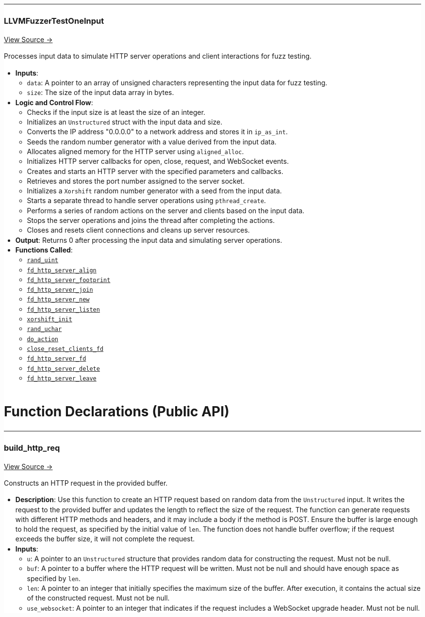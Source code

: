 
---
### LLVMFuzzerTestOneInput
[View Source →](<../../../../../src/waltz/http/fuzz_httpserver.c#L632>)

Processes input data to simulate HTTP server operations and client interactions for fuzz testing.
- **Inputs**:
    - `data`: A pointer to an array of unsigned characters representing the input data for fuzz testing.
    - `size`: The size of the input data array in bytes.
- **Logic and Control Flow**:
    - Checks if the input size is at least the size of an integer.
    - Initializes an `Unstructured` struct with the input data and size.
    - Converts the IP address "0.0.0.0" to a network address and stores it in `ip_as_int`.
    - Seeds the random number generator with a value derived from the input data.
    - Allocates aligned memory for the HTTP server using `aligned_alloc`.
    - Initializes HTTP server callbacks for open, close, request, and WebSocket events.
    - Creates and starts an HTTP server with the specified parameters and callbacks.
    - Retrieves and stores the port number assigned to the server socket.
    - Initializes a `Xorshift` random number generator with a seed from the input data.
    - Starts a separate thread to handle server operations using `pthread_create`.
    - Performs a series of random actions on the server and clients based on the input data.
    - Stops the server operations and joins the thread after completing the actions.
    - Closes and resets client connections and cleans up server resources.
- **Output**: Returns 0 after processing the input data and simulating server operations.
- **Functions Called**:
    - [`rand_uint`](<#rand_uint>)
    - [`fd_http_server_align`](<fd_http_server.c.md#fd_http_server_align>)
    - [`fd_http_server_footprint`](<fd_http_server.c.md#fd_http_server_footprint>)
    - [`fd_http_server_join`](<fd_http_server.c.md#fd_http_server_join>)
    - [`fd_http_server_new`](<fd_http_server.c.md#fd_http_server_new>)
    - [`fd_http_server_listen`](<fd_http_server.c.md#fd_http_server_listen>)
    - [`xorshift_init`](<#xorshift_init>)
    - [`rand_uchar`](<#rand_uchar>)
    - [`do_action`](<#do_action>)
    - [`close_reset_clients_fd`](<#close_reset_clients_fd>)
    - [`fd_http_server_fd`](<fd_http_server.c.md#fd_http_server_fd>)
    - [`fd_http_server_delete`](<fd_http_server.c.md#fd_http_server_delete>)
    - [`fd_http_server_leave`](<fd_http_server.c.md#fd_http_server_leave>)


# Function Declarations (Public API)

---
### build\_http\_req
[View Source →](<../../../../../src/waltz/http/fuzz_httpserver.c#L80>)

Constructs an HTTP request in the provided buffer.
- **Description**: Use this function to create an HTTP request based on random data from the `Unstructured` input. It writes the request to the provided buffer and updates the length to reflect the size of the request. The function can generate requests with different HTTP methods and headers, and it may include a body if the method is POST. Ensure the buffer is large enough to hold the request, as specified by the initial value of `len`. The function does not handle buffer overflow; if the request exceeds the buffer size, it will not complete the request.
- **Inputs**:
    - `u`: A pointer to an `Unstructured` structure that provides random data for constructing the request. Must not be null.
    - `buf`: A pointer to a buffer where the HTTP request will be written. Must not be null and should have enough space as specified by `len`.
    - `len`: A pointer to an integer that initially specifies the maximum size of the buffer. After execution, it contains the actual size of the constructed request. Must not be null.
    - `use_websocket`: A pointer to an integer that indicates if the request includes a WebSocket upgrade header. Must not be null.